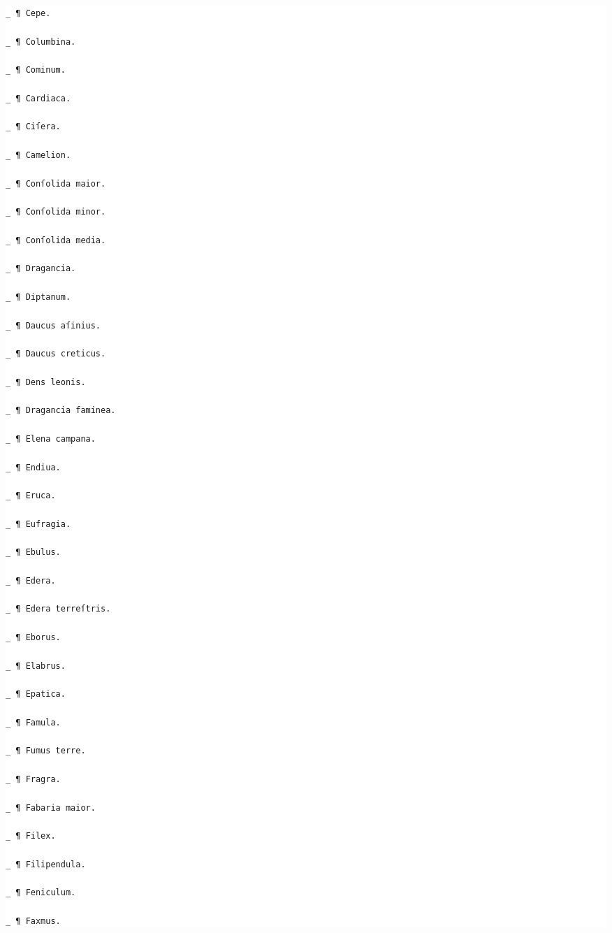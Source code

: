     _ ¶ Cepe.

    _ ¶ Columbina.

    _ ¶ Cominum.

    _ ¶ Cardiaca.

    _ ¶ Ciſera.

    _ ¶ Camelion.

    _ ¶ Conſolida maior.

    _ ¶ Conſolida minor.

    _ ¶ Conſolida media.

    _ ¶ Dragancia.

    _ ¶ Diptanum.

    _ ¶ Daucus aſinius.

    _ ¶ Daucus creticus.

    _ ¶ Dens leonis.

    _ ¶ Dragancia faminea.

    _ ¶ Elena campana.

    _ ¶ Endiua.

    _ ¶ Eruca.

    _ ¶ Eufragia.

    _ ¶ Ebulus.

    _ ¶ Edera.

    _ ¶ Edera terreſtris.

    _ ¶ Eborus.

    _ ¶ Elabrus.

    _ ¶ Epatica.

    _ ¶ Famula.

    _ ¶ Fumus terre.

    _ ¶ Fragra.

    _ ¶ Fabaria maior.

    _ ¶ Filex.

    _ ¶ Filipendula.

    _ ¶ Feniculum.

    _ ¶ Faxmus.
